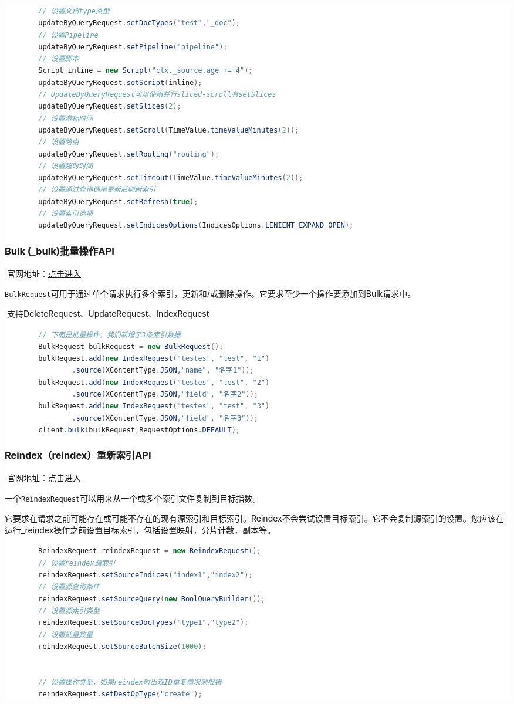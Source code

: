 ```java
        // 设置文档type类型
        updateByQueryRequest.setDocTypes("test","_doc");
        // 设置Pipeline
        updateByQueryRequest.setPipeline("pipeline");
        // 设置脚本
        Script inline = new Script("ctx._source.age += 4");
        updateByQueryRequest.setScript(inline);
        // UpdateByQueryRequest可以使用并行sliced-scroll有setSlices
        updateByQueryRequest.setSlices(2);
        // 设置游标时间
        updateByQueryRequest.setScroll(TimeValue.timeValueMinutes(2));
        // 设置路由
        updateByQueryRequest.setRouting("routing");
        // 设置超时时间
        updateByQueryRequest.setTimeout(TimeValue.timeValueMinutes(2));
        // 设置通过查询调用更新后刷新索引
        updateByQueryRequest.setRefresh(true);
        // 设置索引选项
        updateByQueryRequest.setIndicesOptions(IndicesOptions.LENIENT_EXPAND_OPEN);
```

### Bulk (_bulk)批量操作API

​		官网地址：[点击进入](https://www.elastic.co/guide/en/elasticsearch/client/java-rest/6.7/java-rest-high-document-bulk.html)

​		`BulkRequest`可用于通过单个请求执行多个索引，更新和/或删除操作。它要求至少一个操作要添加到Bulk请求中。

​		支持DeleteRequest、UpdateRequest、IndexRequest		

```java
        // 下面是批量操作，我们新增了3条索引数据
        BulkRequest bulkRequest = new BulkRequest();
        bulkRequest.add(new IndexRequest("testes", "test", "1")
                .source(XContentType.JSON,"name", "名字1"));
        bulkRequest.add(new IndexRequest("testes", "test", "2")
                .source(XContentType.JSON,"field", "名字2"));
        bulkRequest.add(new IndexRequest("testes", "test", "3")
                .source(XContentType.JSON,"field", "名字3"));
        client.bulk(bulkRequest,RequestOptions.DEFAULT);
```



### Reindex（reindex）重新索引API

​		官网地址：[点击进入](https://www.elastic.co/guide/en/elasticsearch/client/java-rest/6.7/java-rest-high-document-reindex.html)

​		一个`ReindexRequest`可以用来从一个或多个索引文件复制到目标指数。

​		它要求在请求之前可能存在或可能不存在的现有源索引和目标索引。Reindex不会尝试设置目标索引。它不会复制源索引的设置。您应该在运行_reindex操作之前设置目标索引，包括设置映射，分片计数，副本等。

```java
        ReindexRequest reindexRequest = new ReindexRequest();
        // 设置reindex源索引
        reindexRequest.setSourceIndices("index1","index2");
        // 设置源查询条件
        reindexRequest.setSourceQuery(new BoolQueryBuilder());
        // 设置源索引类型
        reindexRequest.setSourceDocTypes("type1","type2");
        // 设置批量数量
        reindexRequest.setSourceBatchSize(1000);


        // 设置操作类型，如果reindex时出现ID重复情况则报错
        reindexRequest.setDestOpType("create");
```